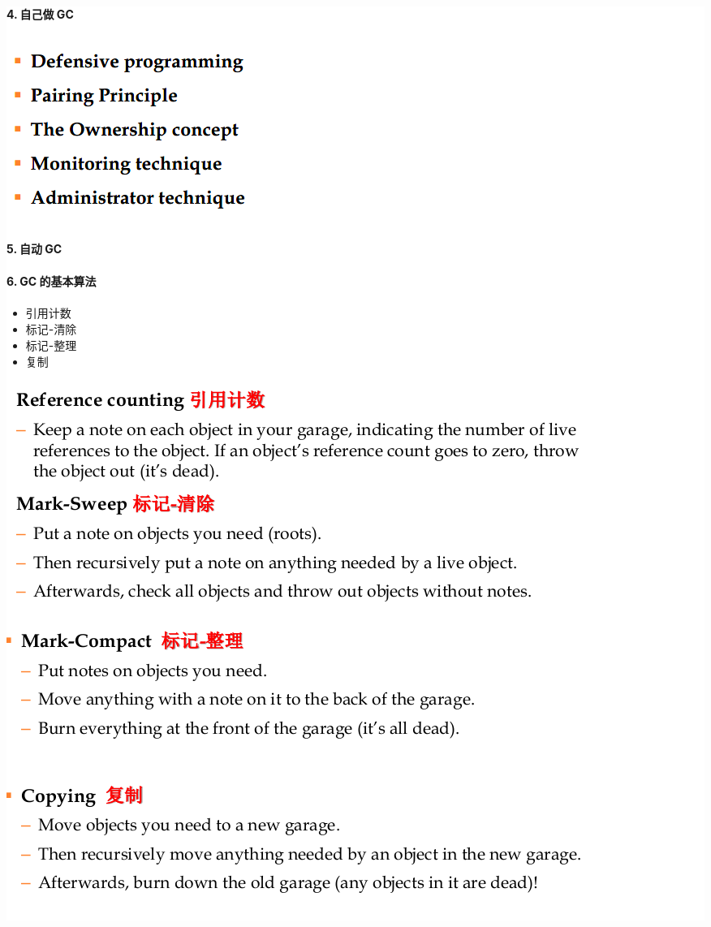 #### 4. 自己做 GC

![](_v_images/_1529718716_11623.png)

#### 5. 自动 GC

#### 6. GC 的基本算法

- 引用计数
- 标记-清除
- 标记-整理
- 复制

![](_v_images/_1529718917_9092.png)

![](_v_images/_1529718961_17059.png)
